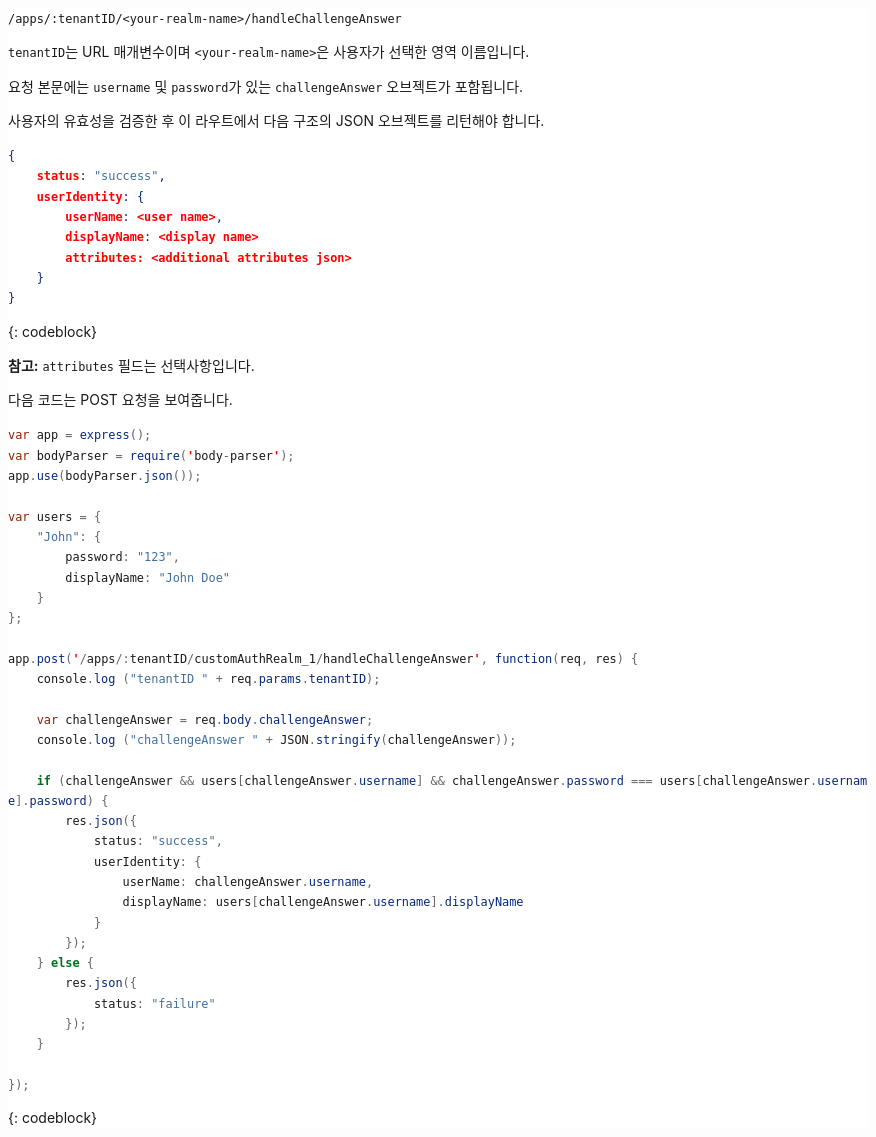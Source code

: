`/apps/:tenantID/<your-realm-name>/handleChallengeAnswer`

`tenantID`는 URL 매개변수이며 `<your-realm-name>`은 사용자가 선택한 영역 이름입니다. 

요청 본문에는 `username` 및 `password`가 있는 `challengeAnswer` 오브젝트가 포함됩니다.

사용자의 유효성을 검증한 후 이 라우트에서 다음 구조의 JSON 오브젝트를 리턴해야 합니다. 

```json
{
	status: "success",
	userIdentity: {
		userName: <user name>,
		displayName: <display name>
		attributes: <additional attributes json>
	}
}
```
{: codeblock}

**참고:** `attributes` 필드는 선택사항입니다. 

다음 코드는 POST 요청을 보여줍니다. 

```Java
var app = express();
var bodyParser = require('body-parser');
app.use(bodyParser.json());

var users = {
	"John": {
		password: "123",
		displayName: "John Doe"
	}
};

app.post('/apps/:tenantID/customAuthRealm_1/handleChallengeAnswer', function(req, res) {
	console.log ("tenantID " + req.params.tenantID);

	var challengeAnswer = req.body.challengeAnswer;
	console.log ("challengeAnswer " + JSON.stringify(challengeAnswer));

	if (challengeAnswer && users[challengeAnswer.username] && challengeAnswer.password === users[challengeAnswer.username].password) {
		res.json({
			status: "success",
			userIdentity: {
				userName: challengeAnswer.username,
				displayName: users[challengeAnswer.username].displayName
			}
		});
	} else {
		res.json({
			status: "failure"
		});
	}

});
```
{: codeblock}
